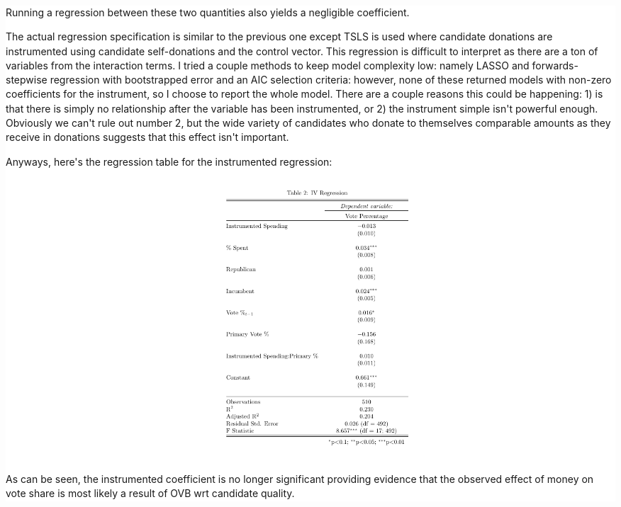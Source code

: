 Running a regression between these two quantities also yields a negligible coefficient. 

The actual regression specification is similar to the previous one except TSLS is used where candidate donations are instrumented using candidate self-donations and the control vector. This regression is difficult to interpret as there are a ton of variables from the interaction terms. I tried a couple methods to keep model complexity low: namely LASSO and forwards-stepwise regression with bootstrapped error and an AIC selection criteria: however, none of these returned models with non-zero coefficients for the instrument, so I choose to report the whole model. There are a couple reasons this could be happening: 1) is that there is simply no relationship after the variable has been instrumented, or 2) the instrument simple isn't powerful enough. Obviously we can't rule out number 2, but the wide variety of candidates who donate to themselves comparable amounts as they receive in donations suggests that this effect isn't important. 

Anyways, here's the regression table for the instrumented regression:

<img src="../Campaign_Finance/IV regression.png" width="350" height="400" style="display: block; margin: auto;" />

As can be seen, the instrumented coefficient is no longer significant providing evidence that the observed effect of money on vote share is most likely a result of OVB wrt candidate quality. 

